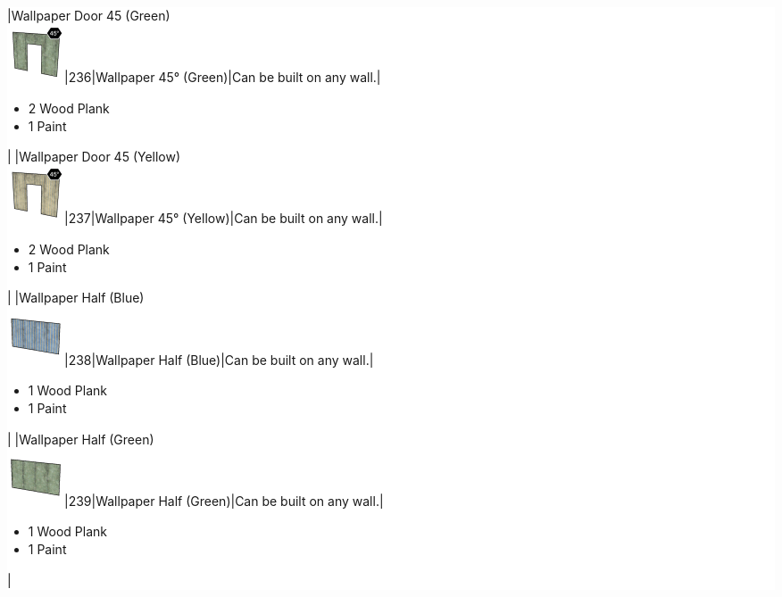 |Wallpaper Door 45 (Green)<br><img class="img-fluid" width="64" height="64" src="../../images/pieces/Wallpaper Door 45 (Green).png">|236|Wallpaper 45° (Green)|Can be built on any wall.|<ul><li>2 Wood Plank</li><li>1 Paint</li></ul>|
|Wallpaper Door 45 (Yellow)<br><img class="img-fluid" width="64" height="64" src="../../images/pieces/Wallpaper Door 45 (Yellow).png">|237|Wallpaper 45° (Yellow)|Can be built on any wall.|<ul><li>2 Wood Plank</li><li>1 Paint</li></ul>|
|Wallpaper Half (Blue)<br><img class="img-fluid" width="64" height="64" src="../../images/pieces/Wallpaper Half (Blue).png">|238|Wallpaper Half (Blue)|Can be built on any wall.|<ul><li>1 Wood Plank</li><li>1 Paint</li></ul>|
|Wallpaper Half (Green)<br><img class="img-fluid" width="64" height="64" src="../../images/pieces/Wallpaper Half (Green).png">|239|Wallpaper Half (Green)|Can be built on any wall.|<ul><li>1 Wood Plank</li><li>1 Paint</li></ul>|